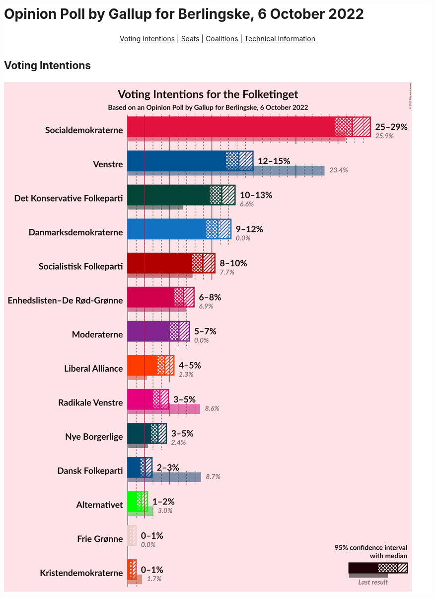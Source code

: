# Opinion Poll by Gallup for Berlingske, 6 October 2022

<p align="center"><a href="#voting-intentions">Voting Intentions</a> | <a href="#seats">Seats</a> | <a href="#coalitions">Coalitions</a> | <a href="#technical-information">Technical Information</a></p>

## Voting Intentions

![Graph with voting intentions not yet produced](2022-10-06-Gallup.png "Voting Intentions")
